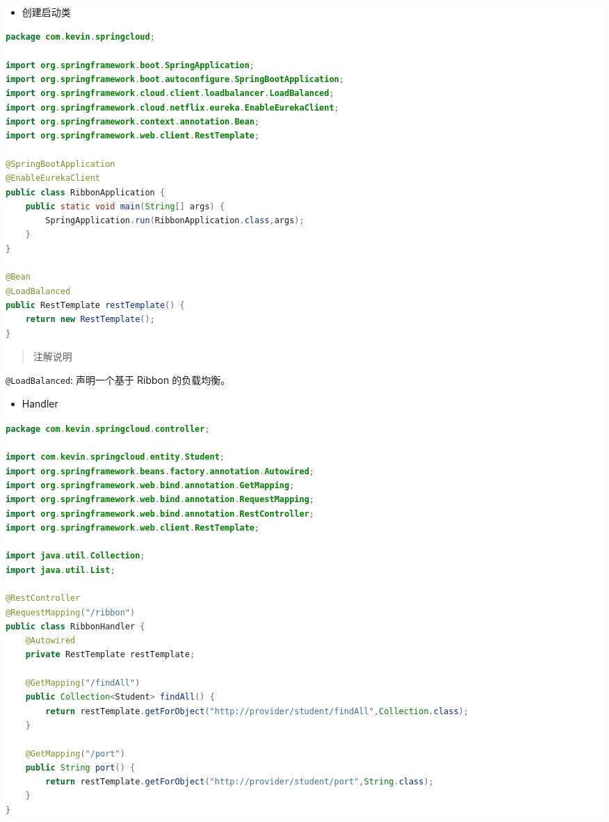 - 创建启动类

```java
package com.kevin.springcloud;

import org.springframework.boot.SpringApplication;
import org.springframework.boot.autoconfigure.SpringBootApplication;
import org.springframework.cloud.client.loadbalancer.LoadBalanced;
import org.springframework.cloud.netflix.eureka.EnableEurekaClient;
import org.springframework.context.annotation.Bean;
import org.springframework.web.client.RestTemplate;

@SpringBootApplication
@EnableEurekaClient
public class RibbonApplication {
    public static void main(String[] args) {
        SpringApplication.run(RibbonApplication.class,args);
    }
}

@Bean
@LoadBalanced
public RestTemplate restTemplate() {
    return new RestTemplate();
}
```

> 注解说明

`@LoadBalanced`: 声明一个基于 Ribbon 的负载均衡。 

- Handler

```java
package com.kevin.springcloud.controller;

import com.kevin.springcloud.entity.Student;
import org.springframework.beans.factory.annotation.Autowired;
import org.springframework.web.bind.annotation.GetMapping;
import org.springframework.web.bind.annotation.RequestMapping;
import org.springframework.web.bind.annotation.RestController;
import org.springframework.web.client.RestTemplate;

import java.util.Collection;
import java.util.List;

@RestController
@RequestMapping("/ribbon")
public class RibbonHandler {
    @Autowired
    private RestTemplate restTemplate;

    @GetMapping("/findAll")
    public Collection<Student> findAll() {
        return restTemplate.getForObject("http://provider/student/findAll",Collection.class);
    }

    @GetMapping("/port")
    public String port() {
        return restTemplate.getForObject("http://provider/student/port",String.class);
    }
}
```
